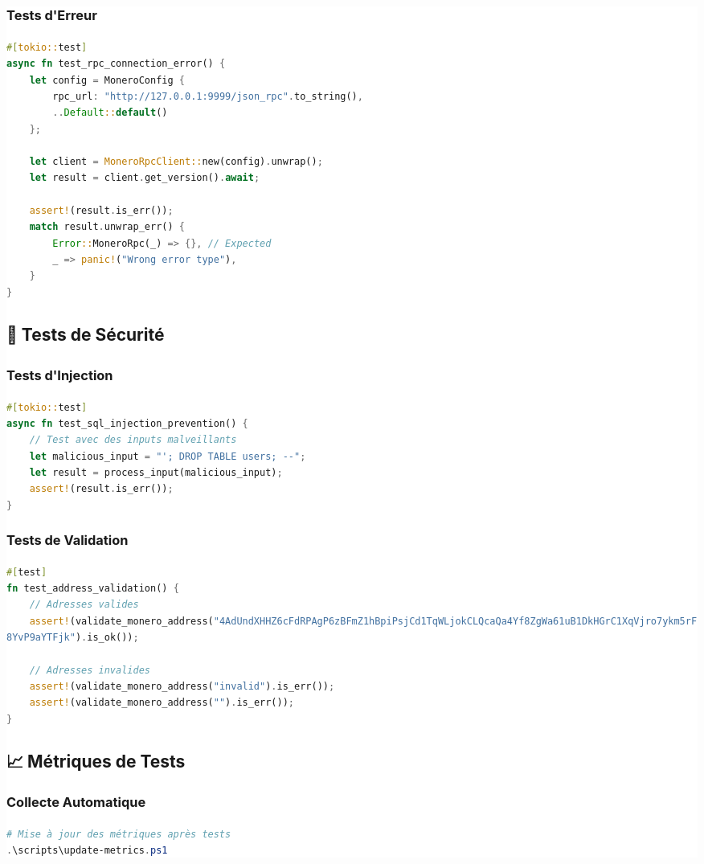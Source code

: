 ### Tests d'Erreur
```rust
#[tokio::test]
async fn test_rpc_connection_error() {
    let config = MoneroConfig {
        rpc_url: "http://127.0.0.1:9999/json_rpc".to_string(),
        ..Default::default()
    };
    
    let client = MoneroRpcClient::new(config).unwrap();
    let result = client.get_version().await;
    
    assert!(result.is_err());
    match result.unwrap_err() {
        Error::MoneroRpc(_) => {}, // Expected
        _ => panic!("Wrong error type"),
    }
}
```

## 🚨 Tests de Sécurité

### Tests d'Injection
```rust
#[tokio::test]
async fn test_sql_injection_prevention() {
    // Test avec des inputs malveillants
    let malicious_input = "'; DROP TABLE users; --";
    let result = process_input(malicious_input);
    assert!(result.is_err());
}
```

### Tests de Validation
```rust
#[test]
fn test_address_validation() {
    // Adresses valides
    assert!(validate_monero_address("4AdUndXHHZ6cFdRPAgP6zBFmZ1hBpiPsjCd1TqWLjokCLQcaQa4Yf8ZgWa61uB1DkHGrC1XqVjro7ykm5rF8YvP9aYTFjk").is_ok());
    
    // Adresses invalides
    assert!(validate_monero_address("invalid").is_err());
    assert!(validate_monero_address("").is_err());
}
```

## 📈 Métriques de Tests

### Collecte Automatique
```powershell
# Mise à jour des métriques après tests
.\scripts\update-metrics.ps1
```
